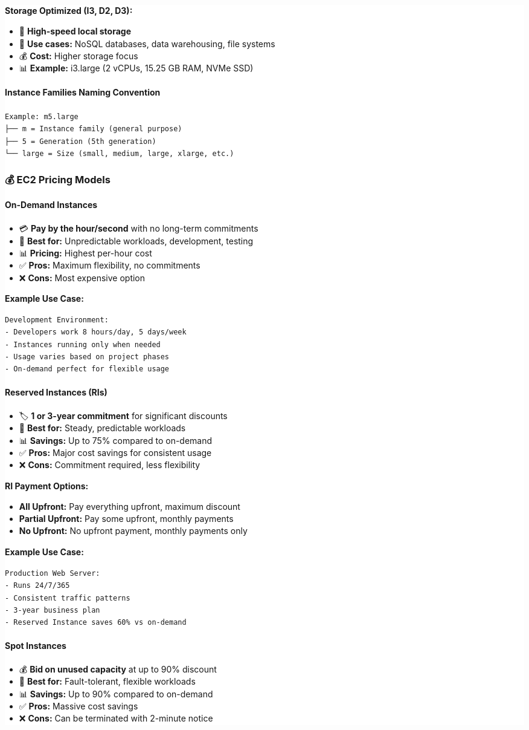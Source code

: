 **Storage Optimized (I3, D2, D3):**
- 💾 **High-speed local storage**
- 💼 **Use cases:** NoSQL databases, data warehousing, file systems
- 💰 **Cost:** Higher storage focus
- 📊 **Example:** i3.large (2 vCPUs, 15.25 GB RAM, NVMe SSD)

#### **Instance Families Naming Convention**
```
Example: m5.large
├── m = Instance family (general purpose)
├── 5 = Generation (5th generation)
└── large = Size (small, medium, large, xlarge, etc.)
```

### 💰 **EC2 Pricing Models**

#### **On-Demand Instances**
- 💳 **Pay by the hour/second** with no long-term commitments
- 🎯 **Best for:** Unpredictable workloads, development, testing
- 📊 **Pricing:** Highest per-hour cost
- ✅ **Pros:** Maximum flexibility, no commitments
- ❌ **Cons:** Most expensive option

**Example Use Case:**
```
Development Environment:
- Developers work 8 hours/day, 5 days/week
- Instances running only when needed
- Usage varies based on project phases
- On-demand perfect for flexible usage
```

#### **Reserved Instances (RIs)**
- 🏷️ **1 or 3-year commitment** for significant discounts
- 🎯 **Best for:** Steady, predictable workloads
- 📊 **Savings:** Up to 75% compared to on-demand
- ✅ **Pros:** Major cost savings for consistent usage
- ❌ **Cons:** Commitment required, less flexibility

**RI Payment Options:**
- **All Upfront:** Pay everything upfront, maximum discount
- **Partial Upfront:** Pay some upfront, monthly payments
- **No Upfront:** No upfront payment, monthly payments only

**Example Use Case:**
```
Production Web Server:
- Runs 24/7/365
- Consistent traffic patterns
- 3-year business plan
- Reserved Instance saves 60% vs on-demand
```

#### **Spot Instances**
- 💰 **Bid on unused capacity** at up to 90% discount
- 🎯 **Best for:** Fault-tolerant, flexible workloads
- 📊 **Savings:** Up to 90% compared to on-demand
- ✅ **Pros:** Massive cost savings
- ❌ **Cons:** Can be terminated with 2-minute notice
